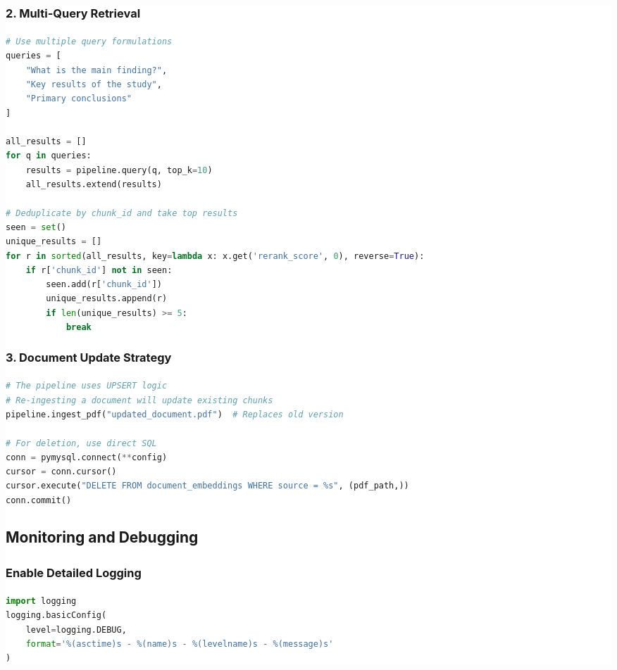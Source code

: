 ### 2. Multi-Query Retrieval

```python
# Use multiple query formulations
queries = [
    "What is the main finding?",
    "Key results of the study",
    "Primary conclusions"
]

all_results = []
for q in queries:
    results = pipeline.query(q, top_k=10)
    all_results.extend(results)

# Deduplicate by chunk_id and take top results
seen = set()
unique_results = []
for r in sorted(all_results, key=lambda x: x.get('rerank_score', 0), reverse=True):
    if r['chunk_id'] not in seen:
        seen.add(r['chunk_id'])
        unique_results.append(r)
        if len(unique_results) >= 5:
            break
```

### 3. Document Update Strategy

```python
# The pipeline uses UPSERT logic
# Re-ingesting a document will update existing chunks
pipeline.ingest_pdf("updated_document.pdf")  # Replaces old version

# For deletion, use direct SQL
conn = pymysql.connect(**config)
cursor = conn.cursor()
cursor.execute("DELETE FROM document_embeddings WHERE source = %s", (pdf_path,))
conn.commit()
```

## Monitoring and Debugging

### Enable Detailed Logging

```python
import logging
logging.basicConfig(
    level=logging.DEBUG,
    format='%(asctime)s - %(name)s - %(levelname)s - %(message)s'
)
```

